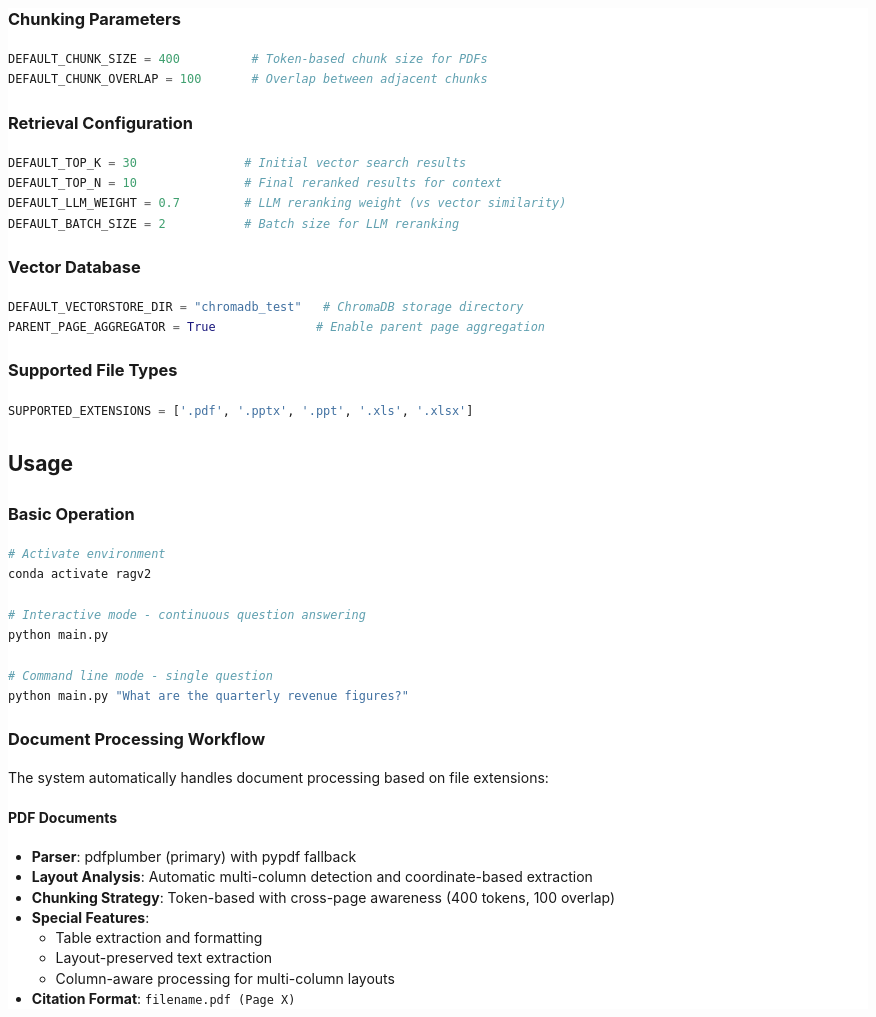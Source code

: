 ### Chunking Parameters
```python
DEFAULT_CHUNK_SIZE = 400          # Token-based chunk size for PDFs
DEFAULT_CHUNK_OVERLAP = 100       # Overlap between adjacent chunks
```

### Retrieval Configuration
```python
DEFAULT_TOP_K = 30               # Initial vector search results
DEFAULT_TOP_N = 10               # Final reranked results for context
DEFAULT_LLM_WEIGHT = 0.7         # LLM reranking weight (vs vector similarity)
DEFAULT_BATCH_SIZE = 2           # Batch size for LLM reranking
```

### Vector Database
```python
DEFAULT_VECTORSTORE_DIR = "chromadb_test"   # ChromaDB storage directory
PARENT_PAGE_AGGREGATOR = True              # Enable parent page aggregation
```

### Supported File Types
```python
SUPPORTED_EXTENSIONS = ['.pdf', '.pptx', '.ppt', '.xls', '.xlsx']
```

## Usage

### Basic Operation

```bash
# Activate environment
conda activate ragv2

# Interactive mode - continuous question answering
python main.py

# Command line mode - single question
python main.py "What are the quarterly revenue figures?"
```

### Document Processing Workflow

The system automatically handles document processing based on file extensions:

#### PDF Documents
- **Parser**: pdfplumber (primary) with pypdf fallback
- **Layout Analysis**: Automatic multi-column detection and coordinate-based extraction
- **Chunking Strategy**: Token-based with cross-page awareness (400 tokens, 100 overlap)
- **Special Features**: 
  - Table extraction and formatting
  - Layout-preserved text extraction
  - Column-aware processing for multi-column layouts
- **Citation Format**: `filename.pdf (Page X)`
